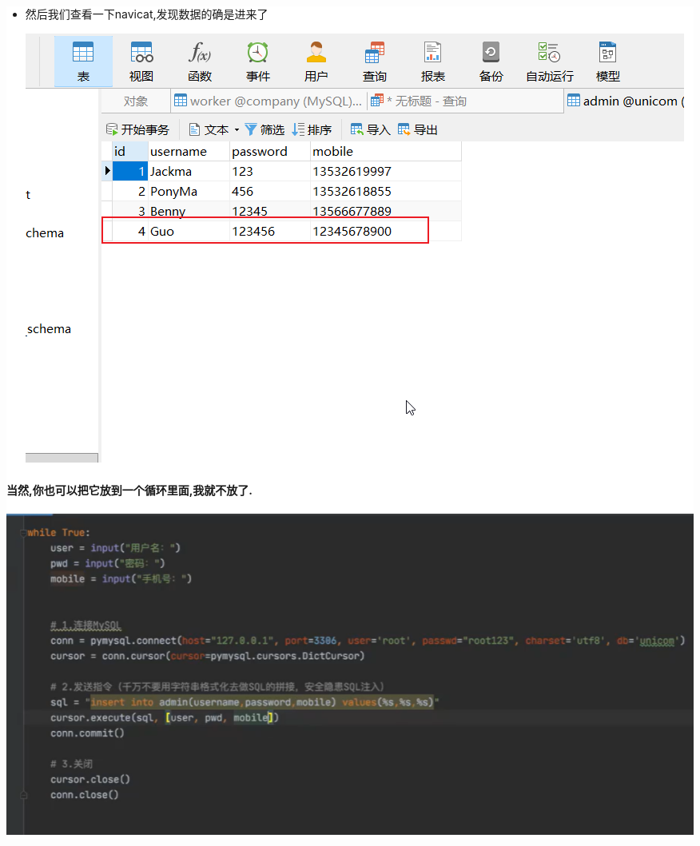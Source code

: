 + 然后我们查看一下navicat,发现数据的确是进来了

  ![image-20251012140239997](assets/image-20251012140239997.png)

#### 当然,你也可以把它放到一个循环里面,我就不放了.

  ![image-20251012140443989](assets/image-20251012140443989.png)
